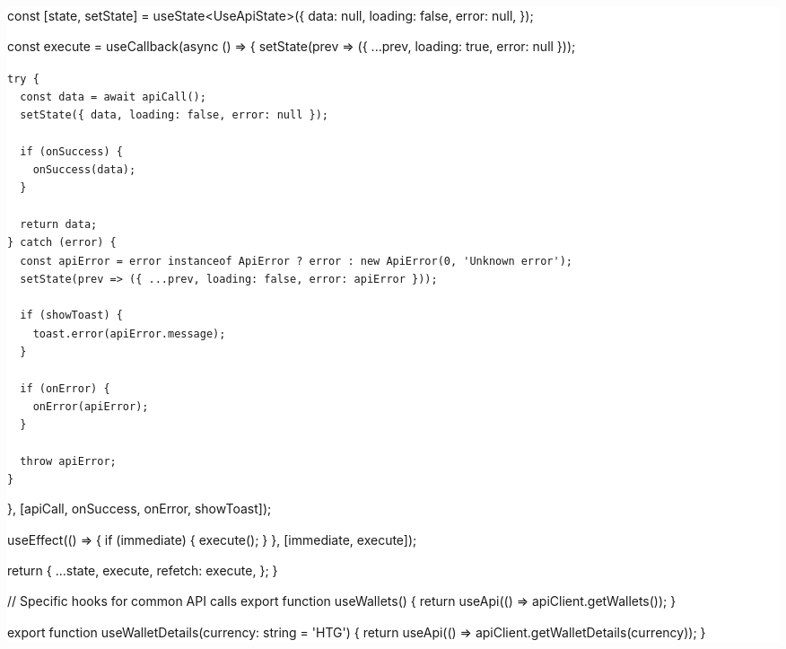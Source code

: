   const [state, setState] = useState<UseApiState<T>>({
    data: null,
    loading: false,
    error: null,
  });

  const execute = useCallback(async () => {
    setState(prev => ({ ...prev, loading: true, error: null }));

    try {
      const data = await apiCall();
      setState({ data, loading: false, error: null });

      if (onSuccess) {
        onSuccess(data);
      }

      return data;
    } catch (error) {
      const apiError = error instanceof ApiError ? error : new ApiError(0, 'Unknown error');
      setState(prev => ({ ...prev, loading: false, error: apiError }));

      if (showToast) {
        toast.error(apiError.message);
      }

      if (onError) {
        onError(apiError);
      }

      throw apiError;
    }
  }, [apiCall, onSuccess, onError, showToast]);

  useEffect(() => {
    if (immediate) {
      execute();
    }
  }, [immediate, execute]);

  return {
    ...state,
    execute,
    refetch: execute,
  };
}

// Specific hooks for common API calls
export function useWallets() {
  return useApi(() => apiClient.getWallets());
}

export function useWalletDetails(currency: string = 'HTG') {
  return useApi(() => apiClient.getWalletDetails(currency));
}

